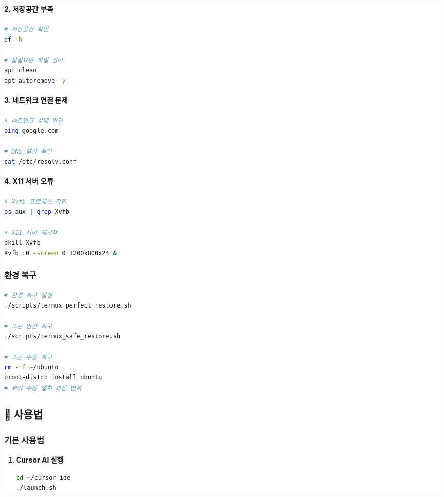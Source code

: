 #### 2. 저장공간 부족
```bash
# 저장공간 확인
df -h

# 불필요한 파일 정리
apt clean
apt autoremove -y
```

#### 3. 네트워크 연결 문제
```bash
# 네트워크 상태 확인
ping google.com

# DNS 설정 확인
cat /etc/resolv.conf
```

#### 4. X11 서버 오류
```bash
# Xvfb 프로세스 확인
ps aux | grep Xvfb

# X11 서버 재시작
pkill Xvfb
Xvfb :0 -screen 0 1200x800x24 &
```

### 환경 복구

```bash
# 환경 복구 실행
./scripts/termux_perfect_restore.sh

# 또는 안전 복구
./scripts/termux_safe_restore.sh

# 또는 수동 복구
rm -rf ~/ubuntu
proot-distro install ubuntu
# 위의 수동 설치 과정 반복
```

## 📱 사용법

### 기본 사용법

1. **Cursor AI 실행**
   ```bash
   cd ~/cursor-ide
   ./launch.sh
   ```
